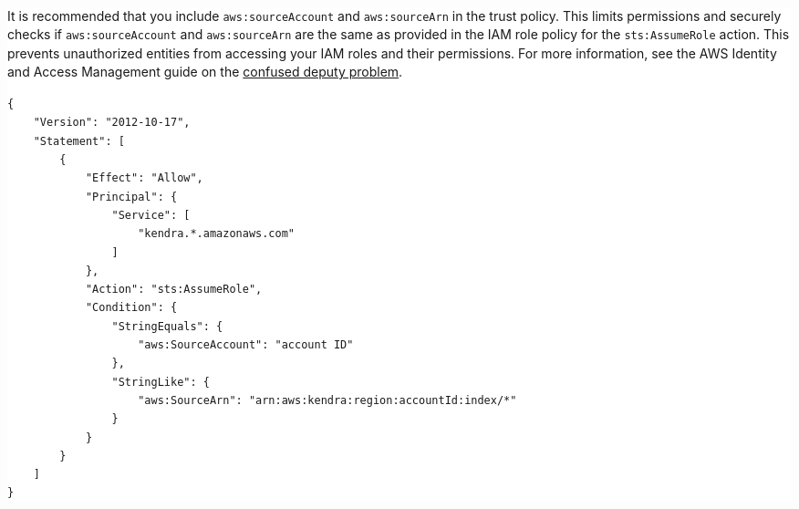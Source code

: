 It is recommended that you include `aws:sourceAccount` and `aws:sourceArn` in the trust policy\. This limits permissions and securely checks if `aws:sourceAccount` and `aws:sourceArn` are the same as provided in the IAM role policy for the `sts:AssumeRole` action\. This prevents unauthorized entities from accessing your IAM roles and their permissions\. For more information, see the AWS Identity and Access Management guide on the [confused deputy problem](https://docs.aws.amazon.com/IAM/latest/UserGuide/confused-deputy.html)\.

```
{
    "Version": "2012-10-17",
    "Statement": [
        {
            "Effect": "Allow",
            "Principal": {
                "Service": [
                    "kendra.*.amazonaws.com"
                ]
            },
            "Action": "sts:AssumeRole",
            "Condition": {
                "StringEquals": {
                    "aws:SourceAccount": "account ID"
                },
                "StringLike": {
                    "aws:SourceArn": "arn:aws:kendra:region:accountId:index/*"
                }
            }
        }
    ]
}
```